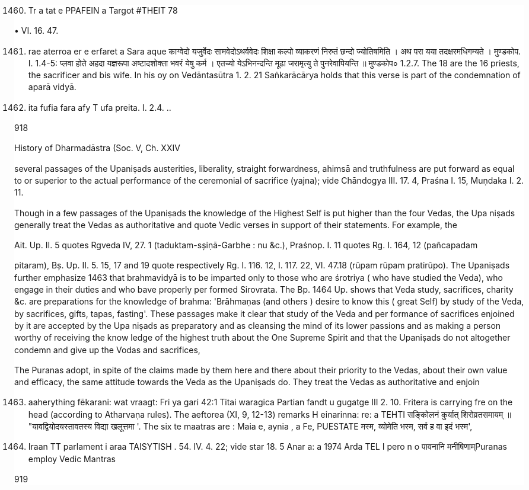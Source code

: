 1460. Tr a tat e PPAFEIN a Targot \#THEIT 78 

• VI. 16. 47. 

1461. rae aterroa er e erfaret a Sara aque काग्वेदो यजुर्वेदः सामवेदोऽथर्ववेदः शिक्षा कल्पो व्याकरणं निरुतं छन्दो ज्योतिषमिति । अथ परा यया तदक्षरमधिगम्यते । मुण्डकोप. I. 1.4-5: प्लवा होते अहदा यज्ञरूपा अष्टादशोक्ता भवरं येषु कर्म । एतच्यो येऽभिनन्दन्ति मूढा जरामृत्यु ते पुनरेवापियन्ति ॥ मुण्डकोप० 1.2.7. The 18 are the 16 priests, the sacrificer and bis wife. In his oy on Vedāntasūtra 1. 2. 21 Saṅkarācārya holds that this verse is part of the condemnation of aparā vidyā. 

1462. ita fufia fara afy T ufa preita. I. 2.4. .. 

918 

History of Dharmadāstra (Soc. V, Ch. XXIV 

several passages of the Upaniṣads austerities, liberality, straight forwardness, ahimsā and truthfulness are put forward as equal to or superior to the actual performance of the ceremonial of sacrifice (yajna); vide Chāndogya III. 17. 4, Praśna I. 15, Muṇdaka I. 2. 11. 

Though in a few passages of the Upaniṣads the knowledge of the Highest Self is put higher than the four Vedas, the Upa niṣads generally treat the Vedas as authoritative and quote Vedic verses in support of their statements. For example, the 

Ait. Up. II. 5 quotes Rgveda IV, 27. 1 (taduktam-sșiṇā-Garbhe : nu &c.), Praśnop. I. 11 quotes Rg. I. 164, 12 (pañcapadam 

pitaram), Bș. Up. II. 5. 15, 17 and 19 quote respectively Rg. I. 116. 12, I. 117. 22, VI. 47.18 (rūpam rūpam pratirūpo). The Upaniṣads further emphasize 1463 that brahmavidyā is to be imparted only to those who are śrotriya ( who have studied the Veda), who engage in their duties and who bave properly per formed Sirovrata. The Bp. 1464 Up. shows that Veda study, sacrifices, charity &c. are preparations for the knowledge of brahma: 'Brāhmaṇas (and others ) desire to know this ( great Self) by study of the Veda, by sacrifices, gifts, tapas, fasting'. These passages make it clear that study of the Veda and per formance of sacrifices enjoined by it are accepted by the Upa niṣads as preparatory and as cleansing the mind of its lower passions and as making a person worthy of receiving the know ledge of the highest truth about the One Supreme Spirit and that the Upaniṣads do not altogether condemn and give up the Vodas and sacrifices, 

The Puranas adopt, in spite of the claims made by them here and there about their priority to the Vedas, about their own value and efficacy, the same attitude towards the Veda as the Upaniṣads do. They treat the Vedas as authoritative and enjoin 

1463. aaherything fēkarani: wat vraagt: Fri ya gari 42:1 Titai waragica Partian fandt u gugatge III 2. 10. Fritera is carrying fre on the head (according to Atharvaṇa rules). The aeftorea (XI, 9, 12-13) remarks H einarinna: re: a TEHTI सङ्किोलनं कुर्यात् शिरोव्रतसमायम् ॥ "यावद्वियोदयस्तावतस्य विद्या खलूत्तमा '. The six te maatras are : Maia e, aynia , a Fe, PUESTATE मस्म, व्योमेति भस्म, सर्व ह वा इदं भस्म', 

1464. Iraan TT parlament i araa TAISYTISH . 54. IV. 4. 22; vide star 18. 5 Anar a: a 1974 Arda TEL I pero n o पावनानि मनीषिणाम्Puranas employ Vedic Mantras 

919 
